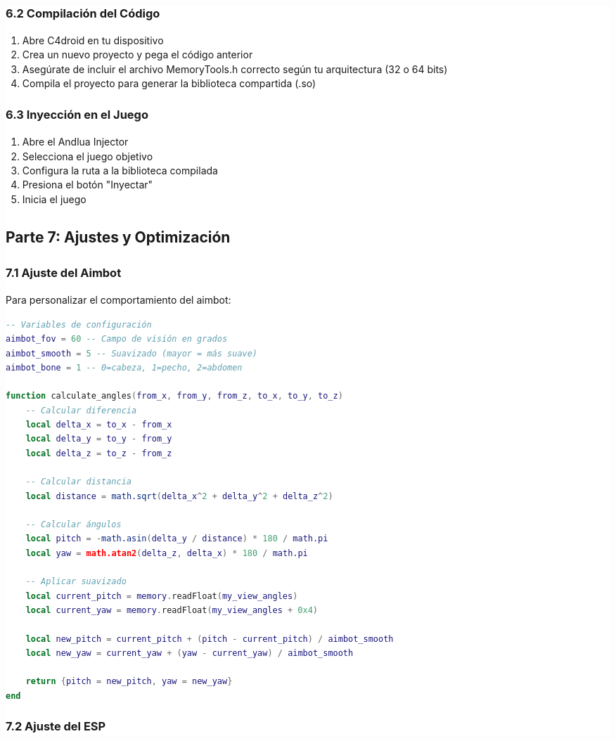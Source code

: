 ### 6.2 Compilación del Código

1. Abre C4droid en tu dispositivo
2. Crea un nuevo proyecto y pega el código anterior
3. Asegúrate de incluir el archivo MemoryTools.h correcto según tu arquitectura (32 o 64 bits)
4. Compila el proyecto para generar la biblioteca compartida (.so)

### 6.3 Inyección en el Juego

1. Abre el Andlua Injector
2. Selecciona el juego objetivo
3. Configura la ruta a la biblioteca compilada
4. Presiona el botón "Inyectar"
5. Inicia el juego

## Parte 7: Ajustes y Optimización

### 7.1 Ajuste del Aimbot

Para personalizar el comportamiento del aimbot:

```lua
-- Variables de configuración
aimbot_fov = 60 -- Campo de visión en grados
aimbot_smooth = 5 -- Suavizado (mayor = más suave)
aimbot_bone = 1 -- 0=cabeza, 1=pecho, 2=abdomen

function calculate_angles(from_x, from_y, from_z, to_x, to_y, to_z)
    -- Calcular diferencia
    local delta_x = to_x - from_x
    local delta_y = to_y - from_y
    local delta_z = to_z - from_z
    
    -- Calcular distancia
    local distance = math.sqrt(delta_x^2 + delta_y^2 + delta_z^2)
    
    -- Calcular ángulos
    local pitch = -math.asin(delta_y / distance) * 180 / math.pi
    local yaw = math.atan2(delta_z, delta_x) * 180 / math.pi
    
    -- Aplicar suavizado
    local current_pitch = memory.readFloat(my_view_angles)
    local current_yaw = memory.readFloat(my_view_angles + 0x4)
    
    local new_pitch = current_pitch + (pitch - current_pitch) / aimbot_smooth
    local new_yaw = current_yaw + (yaw - current_yaw) / aimbot_smooth
    
    return {pitch = new_pitch, yaw = new_yaw}
end
```

### 7.2 Ajuste del ESP

